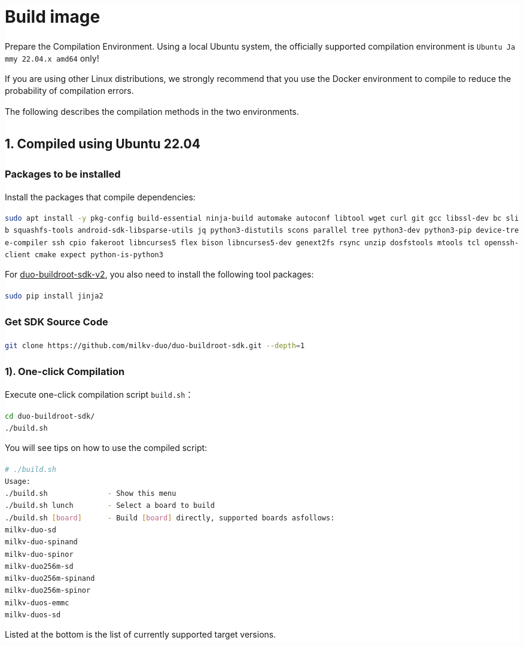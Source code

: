 # Build image

Prepare the Compilation Environment. Using a local Ubuntu system, the officially supported compilation environment is `Ubuntu Jammy 22.04.x amd64` only!

If you are using other Linux distributions, we strongly recommend that you use the Docker environment to compile to reduce the probability of compilation errors.

The following describes the compilation methods in the two environments.

## 1. Compiled using Ubuntu 22.04

### Packages to be installed

Install the packages that compile dependencies:

```bash
sudo apt install -y pkg-config build-essential ninja-build automake autoconf libtool wget curl git gcc libssl-dev bc slib squashfs-tools android-sdk-libsparse-utils jq python3-distutils scons parallel tree python3-dev python3-pip device-tree-compiler ssh cpio fakeroot libncurses5 flex bison libncurses5-dev genext2fs rsync unzip dosfstools mtools tcl openssh-client cmake expect python-is-python3
```

For [duo-buildroot-sdk-v2](https://github.com/milkv-duo/duo-buildroot-sdk-v2), you also need to install the following tool packages:
```bash
sudo pip install jinja2
```

### Get SDK Source Code

```bash
git clone https://github.com/milkv-duo/duo-buildroot-sdk.git --depth=1
```

### 1). One-click Compilation

Execute one-click compilation script `build.sh`：
```bash
cd duo-buildroot-sdk/
./build.sh
```

You will see tips on how to use the compiled script:
```bash
# ./build.sh
Usage:
./build.sh              - Show this menu
./build.sh lunch        - Select a board to build
./build.sh [board]      - Build [board] directly, supported boards asfollows:
milkv-duo-sd
milkv-duo-spinand
milkv-duo-spinor
milkv-duo256m-sd
milkv-duo256m-spinand
milkv-duo256m-spinor
milkv-duos-emmc
milkv-duos-sd
```
Listed at the bottom is the list of currently supported target versions.
